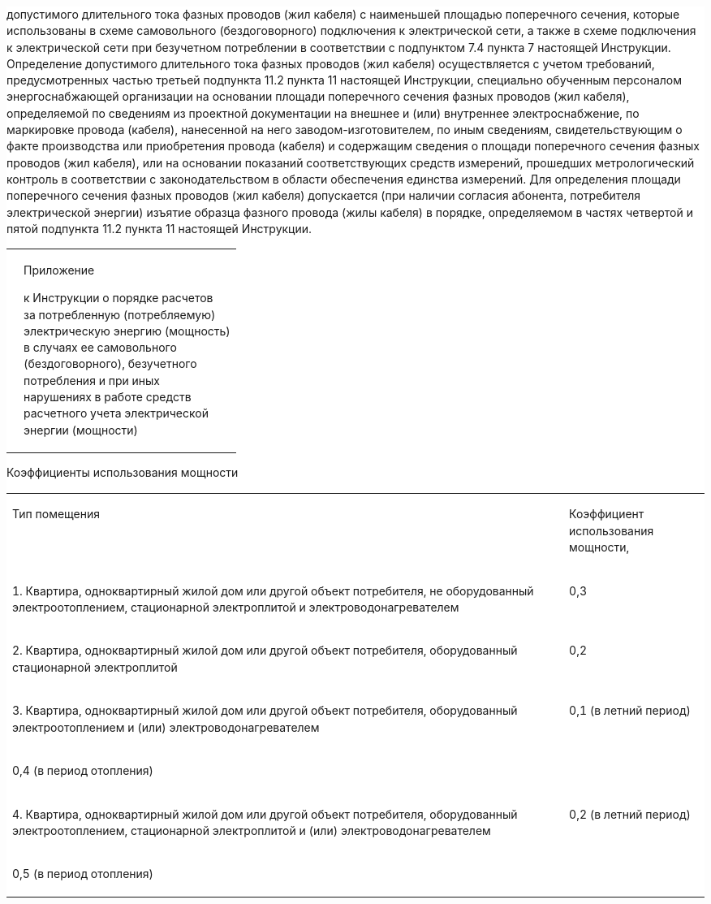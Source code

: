 <p>допустимого длительного тока фазных проводов (жил кабеля) с наименьшей площадью поперечного сечения, которые использованы в схеме самовольного (бездоговорного) подключения к электрической сети, а также в схеме подключения к электрической сети при безучетном потреблении в соответствии с подпунктом 7.4 пункта 7 настоящей Инструкции. Определение допустимого длительного тока фазных проводов (жил кабеля) осуществляется с учетом требований, предусмотренных частью третьей подпункта 11.2 пункта 11 настоящей Инструкции, специально обученным персоналом энергоснабжающей организации на основании площади поперечного сечения фазных проводов (жил кабеля), определяемой по сведениям из проектной документации на внешнее и (или) внутреннее электроснабжение, по маркировке провода (кабеля), нанесенной на него заводом-изготовителем, по иным сведениям, свидетельствующим о факте производства или приобретения провода (кабеля) и содержащим сведения о площади поперечного сечения фазных проводов (жил кабеля), или на основании показаний соответствующих средств измерений, прошедших метрологический контроль в соответствии с законодательством в области обеспечения единства измерений. Для определения площади поперечного сечения фазных проводов (жил кабеля) допускается (при наличии согласия абонента, потребителя электрической энергии) изъятие образца фазного провода (жилы кабеля) в порядке, определяемом в частях четвертой и пятой подпункта 11.2 пункта 11 настоящей Инструкции.</p>
<p></p>
<table><tr>
<td><p></p></td>
<td>
<p>Приложение</p>
<p>к Инструкции о порядке расчетов <br>за потребленную (потребляемую)<br>электрическую энергию (мощность)<br>в случаях ее самовольного<br>(бездоговорного), безучетного<br>потребления и при иных<br>нарушениях в работе средств<br>расчетного учета электрической<br>энергии (мощности)</p>
</td>
</tr></table>
<p>Коэффициенты использования мощности</p>
<table>
<tr>
<td><p>Тип помещения</p></td>
<td><p>Коэффициент использования мощности, <img></p></td>
</tr>
<tr>
<td><p>1. Квартира, одноквартирный жилой дом или другой объект потребителя, не оборудованный электроотоплением, стационарной электроплитой и электроводонагревателем</p></td>
<td><p>0,3</p></td>
</tr>
<tr>
<td><p>2. Квартира, одноквартирный жилой дом или другой объект потребителя, оборудованный стационарной электроплитой </p></td>
<td><p>0,2</p></td>
</tr>
<tr>
<td><p>3. Квартира, одноквартирный жилой дом или другой объект потребителя, оборудованный электроотоплением и (или) электроводонагревателем</p></td>
<td><p>0,1 (в летний период)</p></td>
</tr>
<tr><td><p>0,4 (в период отопления)</p></td></tr>
<tr>
<td><p>4. Квартира, одноквартирный жилой дом или другой объект потребителя, оборудованный электроотоплением, стационарной электроплитой и (или) электроводонагревателем</p></td>
<td><p>0,2 (в летний период)</p></td>
</tr>
<tr><td><p>0,5 (в период отопления)</p></td></tr>
</table>
<p></p>